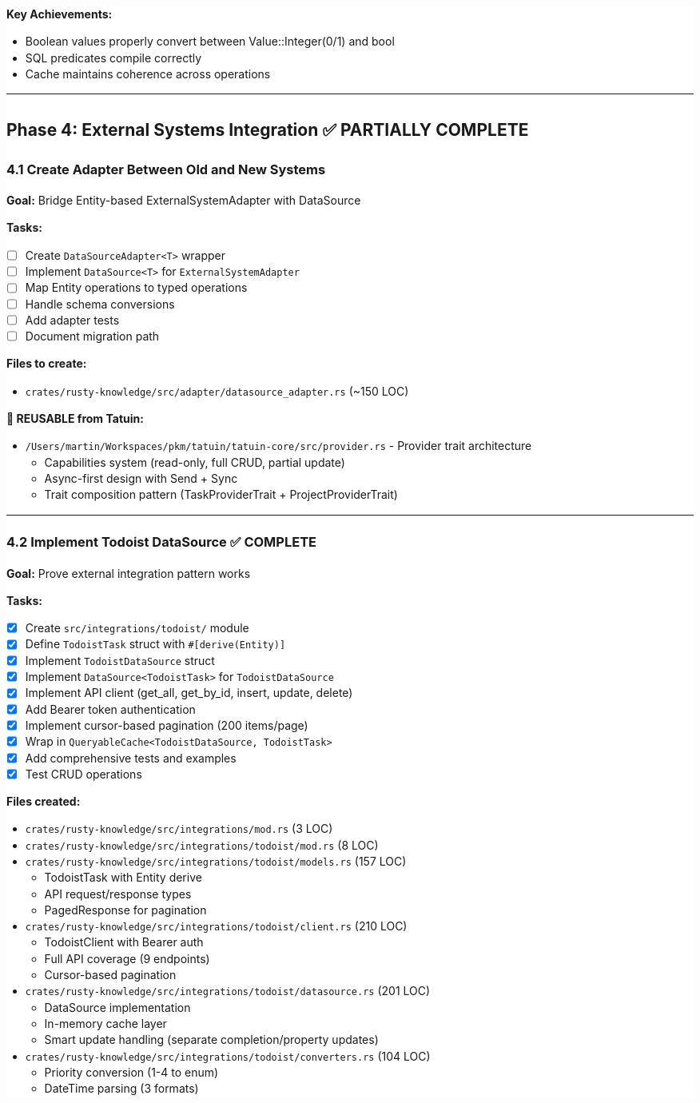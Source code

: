 **Key Achievements:**
- Boolean values properly convert between Value::Integer(0/1) and bool
- SQL predicates compile correctly
- Cache maintains coherence across operations

---

## Phase 4: External Systems Integration ✅ PARTIALLY COMPLETE

### 4.1 Create Adapter Between Old and New Systems
**Goal:** Bridge Entity-based ExternalSystemAdapter with DataSource<T>

**Tasks:**
- [ ] Create `DataSourceAdapter<T>` wrapper
- [ ] Implement `DataSource<T>` for `ExternalSystemAdapter`
- [ ] Map Entity operations to typed operations
- [ ] Handle schema conversions
- [ ] Add adapter tests
- [ ] Document migration path

**Files to create:**
- `crates/rusty-knowledge/src/adapter/datasource_adapter.rs` (~150 LOC)

**🔄 REUSABLE from Tatuin:**
- `/Users/martin/Workspaces/pkm/tatuin/tatuin-core/src/provider.rs` - Provider trait architecture
  - Capabilities system (read-only, full CRUD, partial update)
  - Async-first design with Send + Sync
  - Trait composition pattern (TaskProviderTrait + ProjectProviderTrait)

---

### 4.2 Implement Todoist DataSource ✅ COMPLETE
**Goal:** Prove external integration pattern works

**Tasks:**
- [x] Create `src/integrations/todoist/` module
- [x] Define `TodoistTask` struct with `#[derive(Entity)]`
- [x] Implement `TodoistDataSource` struct
- [x] Implement `DataSource<TodoistTask>` for `TodoistDataSource`
- [x] Implement API client (get_all, get_by_id, insert, update, delete)
- [x] Add Bearer token authentication
- [x] Implement cursor-based pagination (200 items/page)
- [x] Wrap in `QueryableCache<TodoistDataSource, TodoistTask>`
- [x] Add comprehensive tests and examples
- [x] Test CRUD operations

**Files created:**
- `crates/rusty-knowledge/src/integrations/mod.rs` (3 LOC)
- `crates/rusty-knowledge/src/integrations/todoist/mod.rs` (8 LOC)
- `crates/rusty-knowledge/src/integrations/todoist/models.rs` (157 LOC)
  - TodoistTask with Entity derive
  - API request/response types
  - PagedResponse for pagination
- `crates/rusty-knowledge/src/integrations/todoist/client.rs` (210 LOC)
  - TodoistClient with Bearer auth
  - Full API coverage (9 endpoints)
  - Cursor-based pagination
- `crates/rusty-knowledge/src/integrations/todoist/datasource.rs` (201 LOC)
  - DataSource<TodoistTask> implementation
  - In-memory cache layer
  - Smart update handling (separate completion/property updates)
- `crates/rusty-knowledge/src/integrations/todoist/converters.rs` (104 LOC)
  - Priority conversion (1-4 to enum)
  - DateTime parsing (3 formats)